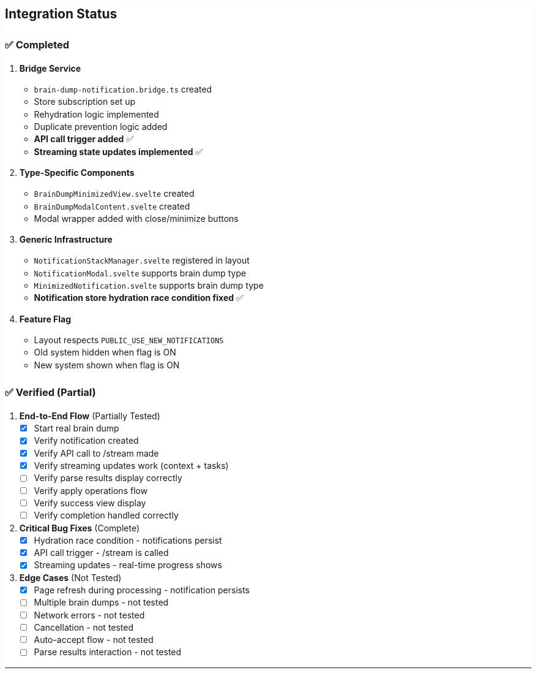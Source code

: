 
## Integration Status

### ✅ Completed

1. **Bridge Service**
   - `brain-dump-notification.bridge.ts` created
   - Store subscription set up
   - Rehydration logic implemented
   - Duplicate prevention logic added
   - **API call trigger added** ✅
   - **Streaming state updates implemented** ✅

2. **Type-Specific Components**
   - `BrainDumpMinimizedView.svelte` created
   - `BrainDumpModalContent.svelte` created
   - Modal wrapper added with close/minimize buttons

3. **Generic Infrastructure**
   - `NotificationStackManager.svelte` registered in layout
   - `NotificationModal.svelte` supports brain dump type
   - `MinimizedNotification.svelte` supports brain dump type
   - **Notification store hydration race condition fixed** ✅

4. **Feature Flag**
   - Layout respects `PUBLIC_USE_NEW_NOTIFICATIONS`
   - Old system hidden when flag is ON
   - New system shown when flag is ON

### ✅ Verified (Partial)

1. **End-to-End Flow** (Partially Tested)
   - [x] Start real brain dump
   - [x] Verify notification created
   - [x] Verify API call to /stream made
   - [x] Verify streaming updates work (context + tasks)
   - [ ] Verify parse results display correctly
   - [ ] Verify apply operations flow
   - [ ] Verify success view display
   - [ ] Verify completion handled correctly

2. **Critical Bug Fixes** (Complete)
   - [x] Hydration race condition - notifications persist
   - [x] API call trigger - /stream is called
   - [x] Streaming updates - real-time progress shows

3. **Edge Cases** (Not Tested)
   - [x] Page refresh during processing - notification persists
   - [ ] Multiple brain dumps - not tested
   - [ ] Network errors - not tested
   - [ ] Cancellation - not tested
   - [ ] Auto-accept flow - not tested
   - [ ] Parse results interaction - not tested

---